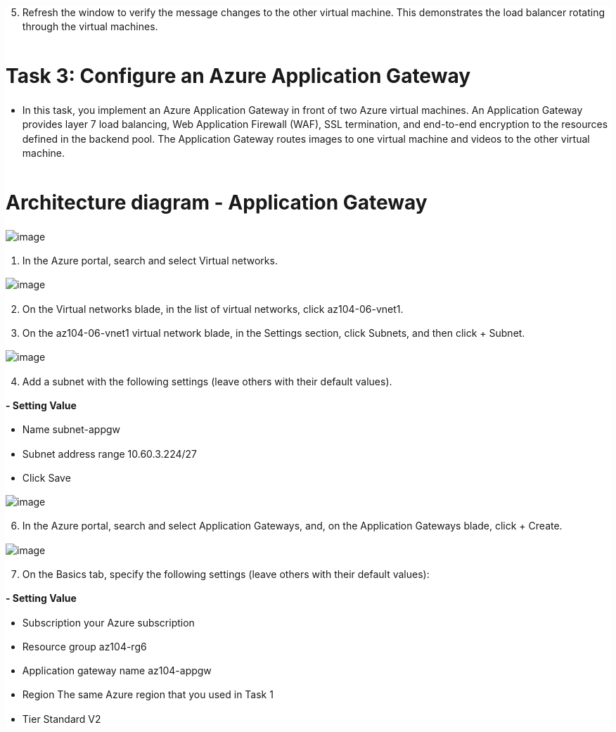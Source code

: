 5. Refresh the window to verify the message changes to the other virtual machine. This demonstrates the load balancer rotating through the virtual machines.

# Task 3: Configure an Azure Application Gateway

- In this task, you implement an Azure Application Gateway in front of two Azure virtual machines. An Application Gateway provides layer 7 load balancing, Web Application Firewall (WAF), SSL termination, and end-to-end encryption to the resources defined in the backend pool. The Application Gateway routes images to one virtual machine and videos to the other virtual machine.

# Architecture diagram - Application Gateway

![image](https://github.com/ankitnewjobs/Azure-Practices-Examples/assets/154872782/d60a01c3-a17c-4c98-9e34-61488c6e0341)

1. In the Azure portal, search and select Virtual networks.

![image](https://github.com/ankitnewjobs/Azure-Practices-Examples/assets/154872782/1076d820-6eb9-4eb0-9a0c-7b6d7e198913)

2. On the Virtual networks blade, in the list of virtual networks, click az104-06-vnet1.

3. On the az104-06-vnet1 virtual network blade, in the Settings section, click Subnets, and then click + Subnet.

![image](https://github.com/ankitnewjobs/Azure-Practices-Examples/assets/154872782/4545dec8-718c-4936-9256-9024ff79b328)

4. Add a subnet with the following settings (leave others with their default values).

**- Setting	Value**

- Name	subnet-appgw

- Subnet address range	10.60.3.224/27

- Click Save

![image](https://github.com/ankitnewjobs/Azure-Practices-Examples/assets/154872782/11762ebc-327e-4673-b3fb-7e9f54449d9e)

6. In the Azure portal, search and select Application Gateways, and, on the Application Gateways blade, click + Create.

![image](https://github.com/ankitnewjobs/Azure-Practices-Examples/assets/154872782/04f20ba3-06af-4e1b-856a-0ab5bf5e9352)

7. On the Basics tab, specify the following settings (leave others with their default values):

**- Setting	Value**

- Subscription	your Azure subscription

- Resource group	az104-rg6

- Application gateway name	az104-appgw

- Region	The same Azure region that you used in Task 1

- Tier	Standard V2
